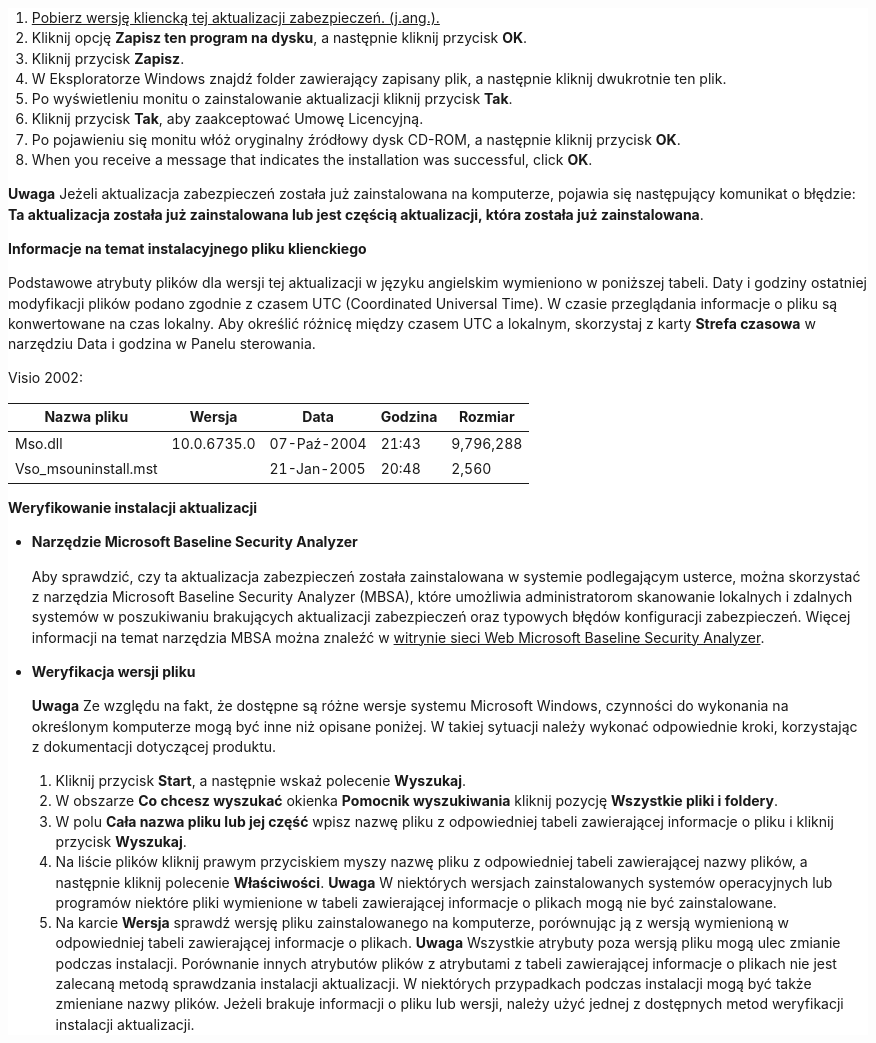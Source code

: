 1.  [Pobierz wersję kliencką tej aktualizacji zabezpieczeń. (j.ang.).](http://download.microsoft.com/download/1/5/6/15687f15-6556-437f-afcb-a5f75026188e/officexp-kb873352-client-enu.exe)
2.  Kliknij opcję **Zapisz ten program na dysku**, a następnie kliknij przycisk **OK**.
3.  Kliknij przycisk **Zapisz**.
4.  W Eksploratorze Windows znajdź folder zawierający zapisany plik, a następnie kliknij dwukrotnie ten plik.
5.  Po wyświetleniu monitu o zainstalowanie aktualizacji kliknij przycisk **Tak**.
6.  Kliknij przycisk **Tak**, aby zaakceptować Umowę Licencyjną.
7.  Po pojawieniu się monitu włóż oryginalny źródłowy dysk CD-ROM, a następnie kliknij przycisk **OK**.
8.  When you receive a message that indicates the installation was successful, click **OK**.

**Uwaga** Jeżeli aktualizacja zabezpieczeń została już zainstalowana na komputerze, pojawia się następujący komunikat o błędzie: **Ta aktualizacja została już zainstalowana lub jest częścią aktualizacji, która została już zainstalowana**.

**Informacje na temat instalacyjnego pliku klienckiego**

Podstawowe atrybuty plików dla wersji tej aktualizacji w języku angielskim wymieniono w poniższej tabeli. Daty i godziny ostatniej modyfikacji plików podano zgodnie z czasem UTC (Coordinated Universal Time). W czasie przeglądania informacje o pliku są konwertowane na czas lokalny. Aby określić różnicę między czasem UTC a lokalnym, skorzystaj z karty **Strefa czasowa** w narzędziu Data i godzina w Panelu sterowania.

Visio 2002:

| Nazwa pliku           | Wersja      | Data        | Godzina | Rozmiar   |
|-----------------------|-------------|-------------|---------|-----------|
| Mso.dll               | 10.0.6735.0 | 07-Paź-2004 | 21:43   | 9,796,288 |
| Vso\_msouninstall.mst |             | 21-Jan-2005 | 20:48   | 2,560     |

**Weryfikowanie instalacji aktualizacji**

-   **Narzędzie Microsoft Baseline Security Analyzer**

    Aby sprawdzić, czy ta aktualizacja zabezpieczeń została zainstalowana w systemie podlegającym usterce, można skorzystać z narzędzia Microsoft Baseline Security Analyzer (MBSA), które umożliwia administratorom skanowanie lokalnych i zdalnych systemów w poszukiwaniu brakujących aktualizacji zabezpieczeń oraz typowych błędów konfiguracji zabezpieczeń. Więcej informacji na temat narzędzia MBSA można znaleźć w [witrynie sieci Web Microsoft Baseline Security Analyzer](http://www.microsoft.com/poland/technet/security/tools/mbsa.mspx).

-   **Weryfikacja wersji pliku**

    **Uwaga** Ze względu na fakt, że dostępne są różne wersje systemu Microsoft Windows, czynności do wykonania na określonym komputerze mogą być inne niż opisane poniżej. W takiej sytuacji należy wykonać odpowiednie kroki, korzystając z dokumentacji dotyczącej produktu.

    1.  Kliknij przycisk **Start**, a następnie wskaż polecenie **Wyszukaj**.
    2.  W obszarze **Co chcesz wyszukać** okienka **Pomocnik wyszukiwania** kliknij pozycję **Wszystkie pliki i foldery**.
    3.  W polu **Cała nazwa pliku lub jej część** wpisz nazwę pliku z odpowiedniej tabeli zawierającej informacje o pliku i kliknij przycisk **Wyszukaj**.
    4.  Na liście plików kliknij prawym przyciskiem myszy nazwę pliku z odpowiedniej tabeli zawierającej nazwy plików, a następnie kliknij polecenie **Właściwości**.
        **Uwaga** W niektórych wersjach zainstalowanych systemów operacyjnych lub programów niektóre pliki wymienione w tabeli zawierającej informacje o plikach mogą nie być zainstalowane.
    5.  Na karcie **Wersja** sprawdź wersję pliku zainstalowanego na komputerze, porównując ją z wersją wymienioną w odpowiedniej tabeli zawierającej informacje o plikach.
        **Uwaga** Wszystkie atrybuty poza wersją pliku mogą ulec zmianie podczas instalacji. Porównanie innych atrybutów plików z atrybutami z tabeli zawierającej informacje o plikach nie jest zalecaną metodą sprawdzania instalacji aktualizacji. W niektórych przypadkach podczas instalacji mogą być także zmieniane nazwy plików. Jeżeli brakuje informacji o pliku lub wersji, należy użyć jednej z dostępnych metod weryfikacji instalacji aktualizacji.
